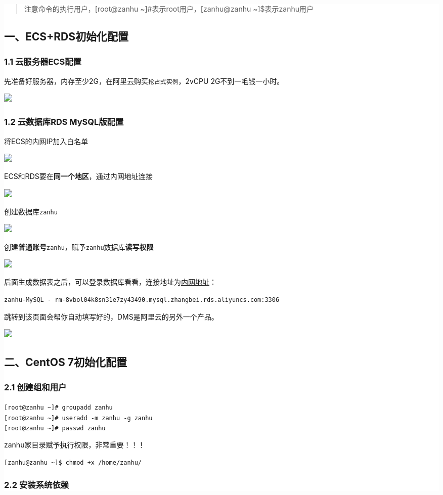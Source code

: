 > 注意命令的执行用户，[root@zanhu ~]#表示root用户，[zanhu@zanhu ~]$表示zanhu用户

## 一、ECS+RDS初始化配置

### 1.1 云服务器ECS配置

先准备好服务器，内存至少2G，在阿里云购买`抢占式实例`，2vCPU 2G不到一毛钱一小时。

![](https://liaogx-public-img.oss-cn-shanghai.aliyuncs.com/imooc/zanhu_ecs.png)

### 1.2 云数据库RDS MySQL版配置

将ECS的内网IP加入白名单

![](https://liaogx-public-img.oss-cn-shanghai.aliyuncs.com/imooc/zanhu_rds_settings01.png)

ECS和RDS要在**同一个地区**，通过内网地址连接

![](https://liaogx-public-img.oss-cn-shanghai.aliyuncs.com/imooc/zanhu_rds_settings02.png)

创建数据库`zanhu`

![](https://liaogx-public-img.oss-cn-shanghai.aliyuncs.com/imooc/zanhu_mysql.png)

创建**普通账号**`zanhu`，赋予`zanhu`数据库**读写权限**

![](https://liaogx-public-img.oss-cn-shanghai.aliyuncs.com/imooc/zanhu_mysql_user.png)

后面生成数据表之后，可以登录数据库看看，连接地址为<u>内网地址</u>：

`zanhu-MySQL - rm-8vbol04k8sn31e7zy43490.mysql.zhangbei.rds.aliyuncs.com:3306`

跳转到该页面会帮你自动填写好的，DMS是阿里云的另外一个产品。

![](https://liaogx-public-img.oss-cn-shanghai.aliyuncs.com/imooc/zanhu_dms.png)

## 二、CentOS 7初始化配置

### 2.1 创建组和用户

```shell
[root@zanhu ~]# groupadd zanhu
[root@zanhu ~]# useradd -m zanhu -g zanhu
[root@zanhu ~]# passwd zanhu
```

zanhu家目录赋予执行权限，非常重要！！！

```shell
[zanhu@zanhu ~]$ chmod +x /home/zanhu/
```

### 2.2 安装系统依赖
